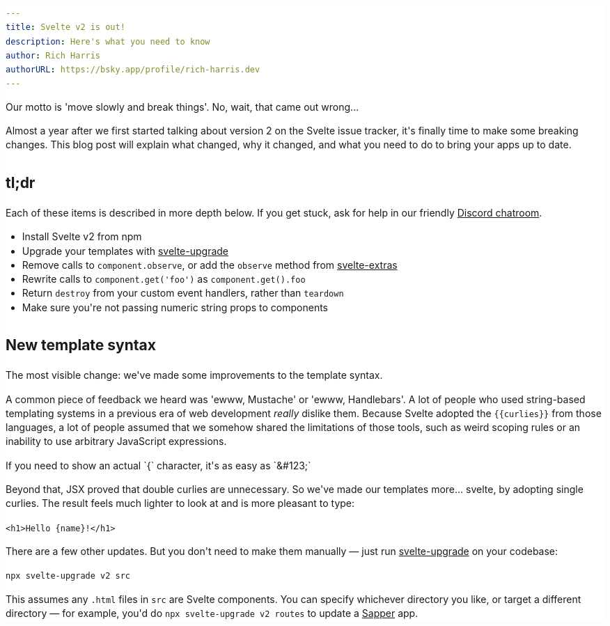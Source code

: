 ```yaml
---
title: Svelte v2 is out!
description: Here's what you need to know
author: Rich Harris
authorURL: https://bsky.app/profile/rich-harris.dev
---
```


<aside>Our motto is 'move slowly and break things'. No, wait, that came out wrong...</aside>

Almost a year after we first started talking about version 2 on the Svelte issue tracker, it's finally time to make some breaking changes. This blog post will explain what changed, why it changed, and what you need to do to bring your apps up to date.

## tl;dr

Each of these items is described in more depth below. If you get stuck, ask for help in our friendly [Discord chatroom](/chat).

- Install Svelte v2 from npm
- Upgrade your templates with [svelte-upgrade](https://github.com/sveltejs/svelte-upgrade)
- Remove calls to `component.observe`, or add the `observe` method from [svelte-extras](https://github.com/sveltejs/svelte-extras)
- Rewrite calls to `component.get('foo')` as `component.get().foo`
- Return `destroy` from your custom event handlers, rather than `teardown`
- Make sure you're not passing numeric string props to components

## New template syntax

The most visible change: we've made some improvements to the template syntax.

A common piece of feedback we heard was 'ewww, Mustache' or 'ewww, Handlebars'. A lot of people who used string-based templating systems in a previous era of web development _really_ dislike them. Because Svelte adopted the `{{curlies}}` from those languages, a lot of people assumed that we somehow shared the limitations of those tools, such as weird scoping rules or an inability to use arbitrary JavaScript expressions.

<aside>If you need to show an actual `{` character, it's as easy as `&amp;#123;`</aside>

Beyond that, JSX proved that double curlies are unnecessary. So we've made our templates more... svelte, by adopting single curlies. The result feels much lighter to look at and is more pleasant to type:

```svelte
<h1>Hello {name}!</h1>
```

There are a few other updates. But you don't need to make them manually — just run [svelte-upgrade](https://github.com/sveltejs/svelte-upgrade) on your codebase:

```bash
npx svelte-upgrade v2 src
```

This assumes any `.html` files in `src` are Svelte components. You can specify whichever directory you like, or target a different directory — for example, you'd do `npx svelte-upgrade v2 routes` to update a [Sapper](https://sapper.svelte.technology) app.
